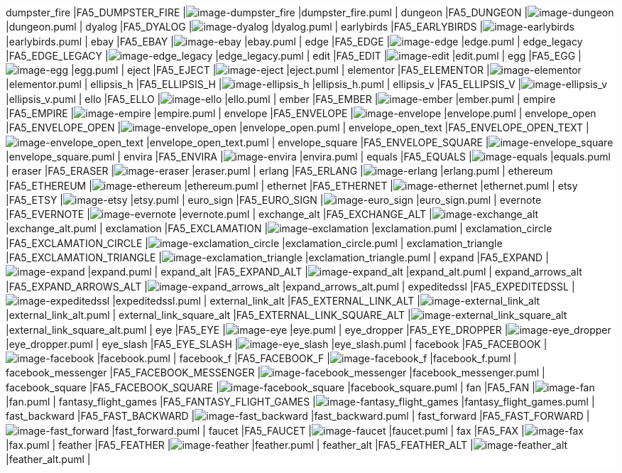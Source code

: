 dumpster_fire |FA5_DUMPSTER_FIRE |![image-dumpster_fire](dumpster_fire.png) |dumpster_fire.puml |
dungeon |FA5_DUNGEON |![image-dungeon](dungeon.png) |dungeon.puml |
dyalog |FA5_DYALOG |![image-dyalog](dyalog.png) |dyalog.puml |
earlybirds |FA5_EARLYBIRDS |![image-earlybirds](earlybirds.png) |earlybirds.puml |
ebay |FA5_EBAY |![image-ebay](ebay.png) |ebay.puml |
edge |FA5_EDGE |![image-edge](edge.png) |edge.puml |
edge_legacy |FA5_EDGE_LEGACY |![image-edge_legacy](edge_legacy.png) |edge_legacy.puml |
edit |FA5_EDIT |![image-edit](edit.png) |edit.puml |
egg |FA5_EGG |![image-egg](egg.png) |egg.puml |
eject |FA5_EJECT |![image-eject](eject.png) |eject.puml |
elementor |FA5_ELEMENTOR |![image-elementor](elementor.png) |elementor.puml |
ellipsis_h |FA5_ELLIPSIS_H |![image-ellipsis_h](ellipsis_h.png) |ellipsis_h.puml |
ellipsis_v |FA5_ELLIPSIS_V |![image-ellipsis_v](ellipsis_v.png) |ellipsis_v.puml |
ello |FA5_ELLO |![image-ello](ello.png) |ello.puml |
ember |FA5_EMBER |![image-ember](ember.png) |ember.puml |
empire |FA5_EMPIRE |![image-empire](empire.png) |empire.puml |
envelope |FA5_ENVELOPE |![image-envelope](envelope.png) |envelope.puml |
envelope_open |FA5_ENVELOPE_OPEN |![image-envelope_open](envelope_open.png) |envelope_open.puml |
envelope_open_text |FA5_ENVELOPE_OPEN_TEXT |![image-envelope_open_text](envelope_open_text.png) |envelope_open_text.puml |
envelope_square |FA5_ENVELOPE_SQUARE |![image-envelope_square](envelope_square.png) |envelope_square.puml |
envira |FA5_ENVIRA |![image-envira](envira.png) |envira.puml |
equals |FA5_EQUALS |![image-equals](equals.png) |equals.puml |
eraser |FA5_ERASER |![image-eraser](eraser.png) |eraser.puml |
erlang |FA5_ERLANG |![image-erlang](erlang.png) |erlang.puml |
ethereum |FA5_ETHEREUM |![image-ethereum](ethereum.png) |ethereum.puml |
ethernet |FA5_ETHERNET |![image-ethernet](ethernet.png) |ethernet.puml |
etsy |FA5_ETSY |![image-etsy](etsy.png) |etsy.puml |
euro_sign |FA5_EURO_SIGN |![image-euro_sign](euro_sign.png) |euro_sign.puml |
evernote |FA5_EVERNOTE |![image-evernote](evernote.png) |evernote.puml |
exchange_alt |FA5_EXCHANGE_ALT |![image-exchange_alt](exchange_alt.png) |exchange_alt.puml |
exclamation |FA5_EXCLAMATION |![image-exclamation](exclamation.png) |exclamation.puml |
exclamation_circle |FA5_EXCLAMATION_CIRCLE |![image-exclamation_circle](exclamation_circle.png) |exclamation_circle.puml |
exclamation_triangle |FA5_EXCLAMATION_TRIANGLE |![image-exclamation_triangle](exclamation_triangle.png) |exclamation_triangle.puml |
expand |FA5_EXPAND |![image-expand](expand.png) |expand.puml |
expand_alt |FA5_EXPAND_ALT |![image-expand_alt](expand_alt.png) |expand_alt.puml |
expand_arrows_alt |FA5_EXPAND_ARROWS_ALT |![image-expand_arrows_alt](expand_arrows_alt.png) |expand_arrows_alt.puml |
expeditedssl |FA5_EXPEDITEDSSL |![image-expeditedssl](expeditedssl.png) |expeditedssl.puml |
external_link_alt |FA5_EXTERNAL_LINK_ALT |![image-external_link_alt](external_link_alt.png) |external_link_alt.puml |
external_link_square_alt |FA5_EXTERNAL_LINK_SQUARE_ALT |![image-external_link_square_alt](external_link_square_alt.png) |external_link_square_alt.puml |
eye |FA5_EYE |![image-eye](eye.png) |eye.puml |
eye_dropper |FA5_EYE_DROPPER |![image-eye_dropper](eye_dropper.png) |eye_dropper.puml |
eye_slash |FA5_EYE_SLASH |![image-eye_slash](eye_slash.png) |eye_slash.puml |
facebook |FA5_FACEBOOK |![image-facebook](facebook.png) |facebook.puml |
facebook_f |FA5_FACEBOOK_F |![image-facebook_f](facebook_f.png) |facebook_f.puml |
facebook_messenger |FA5_FACEBOOK_MESSENGER |![image-facebook_messenger](facebook_messenger.png) |facebook_messenger.puml |
facebook_square |FA5_FACEBOOK_SQUARE |![image-facebook_square](facebook_square.png) |facebook_square.puml |
fan |FA5_FAN |![image-fan](fan.png) |fan.puml |
fantasy_flight_games |FA5_FANTASY_FLIGHT_GAMES |![image-fantasy_flight_games](fantasy_flight_games.png) |fantasy_flight_games.puml |
fast_backward |FA5_FAST_BACKWARD |![image-fast_backward](fast_backward.png) |fast_backward.puml |
fast_forward |FA5_FAST_FORWARD |![image-fast_forward](fast_forward.png) |fast_forward.puml |
faucet |FA5_FAUCET |![image-faucet](faucet.png) |faucet.puml |
fax |FA5_FAX |![image-fax](fax.png) |fax.puml |
feather |FA5_FEATHER |![image-feather](feather.png) |feather.puml |
feather_alt |FA5_FEATHER_ALT |![image-feather_alt](feather_alt.png) |feather_alt.puml |